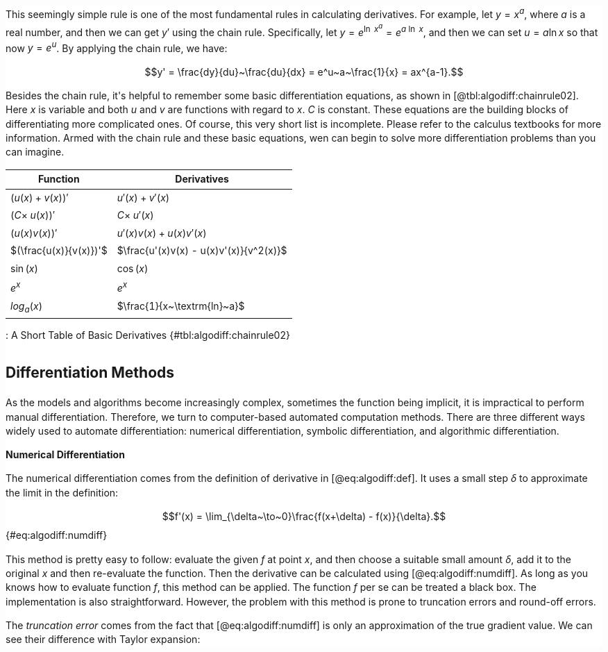This seemingly simple rule is one of the most fundamental rules in calculating derivatives.
For example, let $y = x^a$, where $a$ is a real number, and then we can get $y'$ using the chain rule.
Specifically, let $y=e^{\ln~x^a} = e^{a~\ln~x}$, and then we can set $u= a\ln{x}$ so that now $y=e^u$. By applying the chain rule, we have:

$$y' = \frac{dy}{du}~\frac{du}{dx} = e^u~a~\frac{1}{x} = ax^{a-1}.$$

Besides the chain rule, it's helpful to remember some basic differentiation equations, as shown in [@tbl:algodiff:chainrule02].
Here $x$ is variable and both $u$ and $v$ are functions with regard to $x$. $C$ is constant.
These equations are the building blocks of differentiating more complicated ones.
Of course, this very short list is incomplete. Please refer to the calculus textbooks for more information.
Armed with the chain rule and these basic equations, wen can begin to solve more differentiation problems than you can imagine.

Function                |Derivatives
----------------------  |--------------------------------------
$(u(x) + v(x))'$        |$u'(x) + v'(x)$
$(C\times~u(x))'$       |$C\times~u'(x)$
$(u(x)v(x))'$           |$u'(x)v(x) + u(x)v'(x)$
$(\frac{u(x)}{v(x)})'$  |$\frac{u'(x)v(x) - u(x)v'(x)}{v^2(x)}$
$\sin(x)$               |$\cos(x)$
$e^x$                   |$e^x$
$log_a(x)$              |$\frac{1}{x~\textrm{ln}~a}$
: A Short Table of Basic Derivatives {#tbl:algodiff:chainrule02}


## Differentiation Methods

As the models and algorithms become increasingly complex, sometimes the function being implicit, it is impractical to perform manual differentiation.
Therefore, we turn to computer-based automated computation methods.
There are three different ways widely used to automate differentiation: numerical differentiation, symbolic differentiation, and algorithmic differentiation.

**Numerical Differentiation**

The numerical differentiation comes from the definition of derivative in [@eq:algodiff:def].
It uses a small step $\delta$ to approximate the limit in the definition:

$$f'(x) = \lim_{\delta~\to~0}\frac{f(x+\delta) - f(x)}{\delta}.$$ {#eq:algodiff:numdiff}

This method is pretty easy to follow: evaluate the given $f$ at point $x$, and then choose a suitable small amount $\delta$, add it to the original $x$ and then re-evaluate the function. Then the derivative can be calculated using [@eq:algodiff:numdiff].
As long as you knows how to evaluate function $f$, this method can be applied. The function $f$ per se can be treated a black box.
The implementation is also straightforward.
However, the problem with this method is prone to truncation errors and round-off errors.

The *truncation error* comes from the fact that [@eq:algodiff:numdiff] is only an approximation of the true gradient value.
We can see their difference with Taylor expansion:
